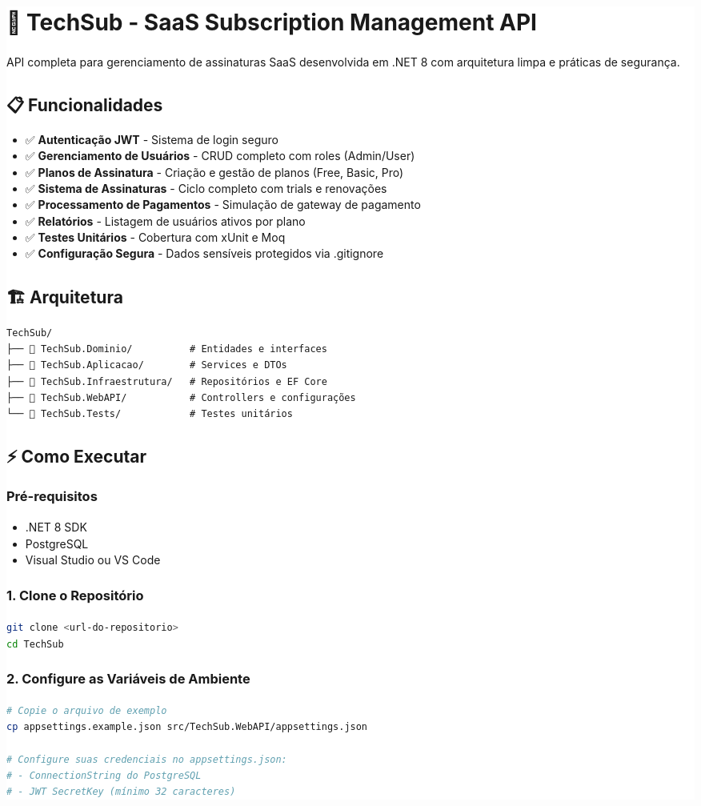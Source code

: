 # 🚀 TechSub - SaaS Subscription Management API

API completa para gerenciamento de assinaturas SaaS desenvolvida em .NET 8 com arquitetura limpa e práticas de segurança.

## 📋 Funcionalidades

- ✅ **Autenticação JWT** - Sistema de login seguro
- ✅ **Gerenciamento de Usuários** - CRUD completo com roles (Admin/User)
- ✅ **Planos de Assinatura** - Criação e gestão de planos (Free, Basic, Pro)
- ✅ **Sistema de Assinaturas** - Ciclo completo com trials e renovações
- ✅ **Processamento de Pagamentos** - Simulação de gateway de pagamento
- ✅ **Relatórios** - Listagem de usuários ativos por plano
- ✅ **Testes Unitários** - Cobertura com xUnit e Moq
- ✅ **Configuração Segura** - Dados sensíveis protegidos via .gitignore

## 🏗️ Arquitetura

```
TechSub/
├── 📁 TechSub.Dominio/          # Entidades e interfaces
├── 📁 TechSub.Aplicacao/        # Services e DTOs
├── 📁 TechSub.Infraestrutura/   # Repositórios e EF Core
├── 📁 TechSub.WebAPI/           # Controllers e configurações
└── 📁 TechSub.Tests/            # Testes unitários
```

## ⚡ Como Executar

### Pré-requisitos
- .NET 8 SDK
- PostgreSQL
- Visual Studio ou VS Code

### 1. Clone o Repositório
```bash
git clone <url-do-repositorio>
cd TechSub
```

### 2. Configure as Variáveis de Ambiente
```bash
# Copie o arquivo de exemplo
cp appsettings.example.json src/TechSub.WebAPI/appsettings.json

# Configure suas credenciais no appsettings.json:
# - ConnectionString do PostgreSQL
# - JWT SecretKey (mínimo 32 caracteres)
```
